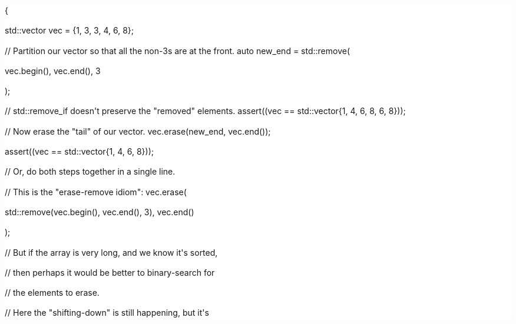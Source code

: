 {

std::vector<int> vec = {1, 3, 3, 4, 6, 8};

// Partition our vector so that all the non-3s are at the front. auto new_end = std::remove(

vec.begin(), vec.end(), 3

);

// std::remove_if doesn't preserve the "removed" elements. assert((vec == std::vector{1, 4, 6, 8, 6, 8}));

// Now erase the "tail" of our vector. vec.erase(new_end, vec.end());

assert((vec == std::vector{1, 4, 6, 8}));

// Or, do both steps together in a single line.

// This is the "erase-remove idiom": vec.erase(

std::remove(vec.begin(), vec.end(), 3), vec.end()

);

// But if the array is very long, and we know it's sorted,

// then perhaps it would be better to binary-search for

// the elements to erase.

// Here the "shifting-down" is still happening, but it's

